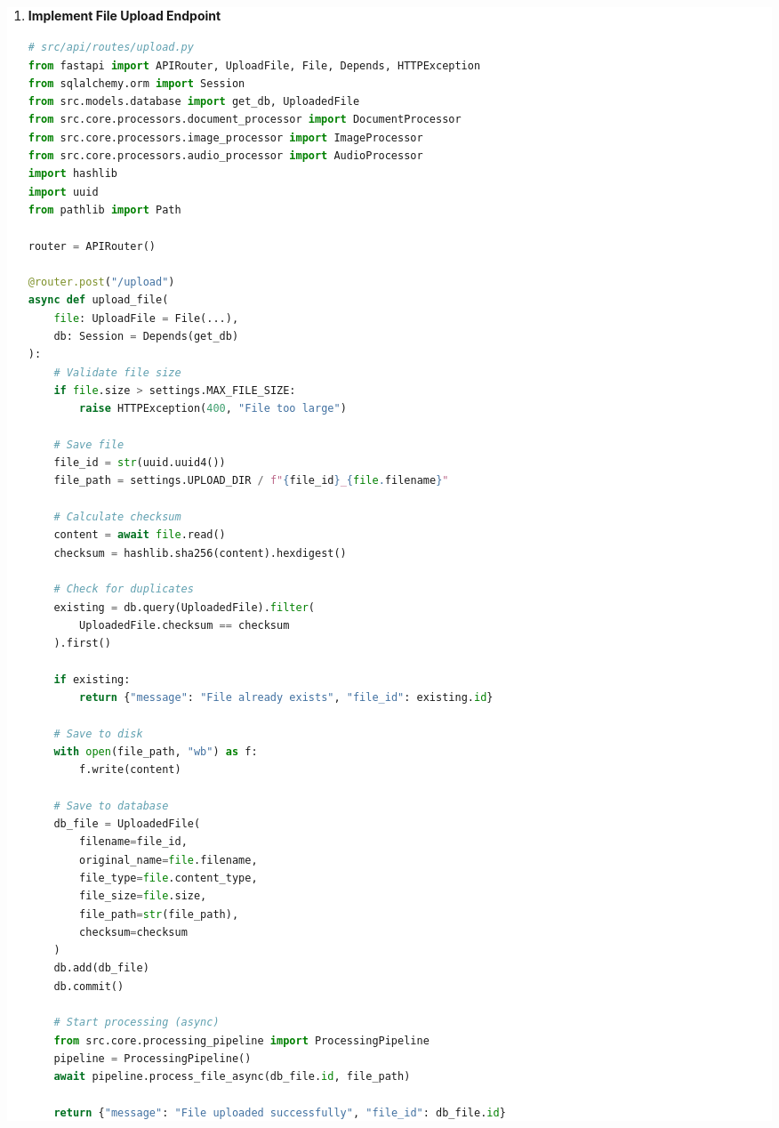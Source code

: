 1. **Implement File Upload Endpoint**
   ```python
   # src/api/routes/upload.py
   from fastapi import APIRouter, UploadFile, File, Depends, HTTPException
   from sqlalchemy.orm import Session
   from src.models.database import get_db, UploadedFile
   from src.core.processors.document_processor import DocumentProcessor
   from src.core.processors.image_processor import ImageProcessor
   from src.core.processors.audio_processor import AudioProcessor
   import hashlib
   import uuid
   from pathlib import Path
   
   router = APIRouter()
   
   @router.post("/upload")
   async def upload_file(
       file: UploadFile = File(...),
       db: Session = Depends(get_db)
   ):
       # Validate file size
       if file.size > settings.MAX_FILE_SIZE:
           raise HTTPException(400, "File too large")
       
       # Save file
       file_id = str(uuid.uuid4())
       file_path = settings.UPLOAD_DIR / f"{file_id}_{file.filename}"
       
       # Calculate checksum
       content = await file.read()
       checksum = hashlib.sha256(content).hexdigest()
       
       # Check for duplicates
       existing = db.query(UploadedFile).filter(
           UploadedFile.checksum == checksum
       ).first()
       
       if existing:
           return {"message": "File already exists", "file_id": existing.id}
       
       # Save to disk
       with open(file_path, "wb") as f:
           f.write(content)
       
       # Save to database
       db_file = UploadedFile(
           filename=file_id,
           original_name=file.filename,
           file_type=file.content_type,
           file_size=file.size,
           file_path=str(file_path),
           checksum=checksum
       )
       db.add(db_file)
       db.commit()
       
       # Start processing (async)
       from src.core.processing_pipeline import ProcessingPipeline
       pipeline = ProcessingPipeline()
       await pipeline.process_file_async(db_file.id, file_path)
       
       return {"message": "File uploaded successfully", "file_id": db_file.id}
   ```
